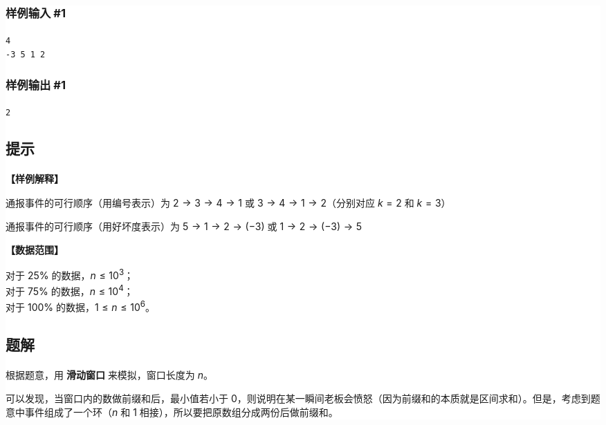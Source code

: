 ### 样例输入 #1

```
4
-3 5 1 2
```

### 样例输出 #1

```
2
```

## 提示

**【样例解释】**

通报事件的可行顺序（用编号表示）为 $2\rightarrow3\rightarrow4\rightarrow1$ 或 $3\rightarrow4\rightarrow1\rightarrow2$（分别对应 $k=2$ 和 $k=3$）

通报事件的可行顺序（用好坏度表示）为 $5\rightarrow1\rightarrow2\rightarrow(-3)$ 或 $1\rightarrow2\rightarrow(-3)\rightarrow5$

**【数据范围】**

对于 $25\%$ 的数据，$n\le10^3$；  
对于 $75\%$ 的数据，$n\le10^4$；  
对于 $100\%$ 的数据，$1 \le n\le 10^6$。

## 题解

根据题意，用 __滑动窗口__ 来模拟，窗口长度为 $n$。

可以发现，当窗口内的数做前缀和后，最小值若小于 $0$，则说明在某一瞬间老板会愤怒（因为前缀和的本质就是区间求和）。但是，考虑到题意中事件组成了一个环（$n$ 和 $1$ 相接），所以要把原数组分成两份后做前缀和。

